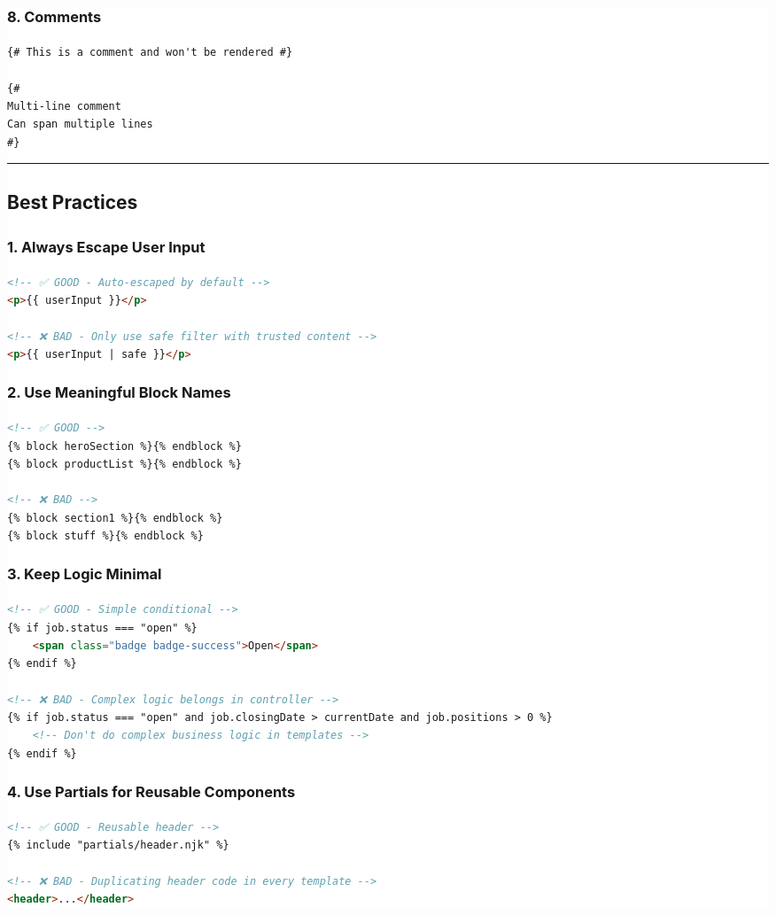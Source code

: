 ### 8. Comments

```html
{# This is a comment and won't be rendered #}

{# 
Multi-line comment
Can span multiple lines
#}
```

---

## Best Practices

### 1. Always Escape User Input
```html
<!-- ✅ GOOD - Auto-escaped by default -->
<p>{{ userInput }}</p>

<!-- ❌ BAD - Only use safe filter with trusted content -->
<p>{{ userInput | safe }}</p>
```

### 2. Use Meaningful Block Names
```html
<!-- ✅ GOOD -->
{% block heroSection %}{% endblock %}
{% block productList %}{% endblock %}

<!-- ❌ BAD -->
{% block section1 %}{% endblock %}
{% block stuff %}{% endblock %}
```

### 3. Keep Logic Minimal
```html
<!-- ✅ GOOD - Simple conditional -->
{% if job.status === "open" %}
    <span class="badge badge-success">Open</span>
{% endif %}

<!-- ❌ BAD - Complex logic belongs in controller -->
{% if job.status === "open" and job.closingDate > currentDate and job.positions > 0 %}
    <!-- Don't do complex business logic in templates -->
{% endif %}
```

### 4. Use Partials for Reusable Components
```html
<!-- ✅ GOOD - Reusable header -->
{% include "partials/header.njk" %}

<!-- ❌ BAD - Duplicating header code in every template -->
<header>...</header>
```
